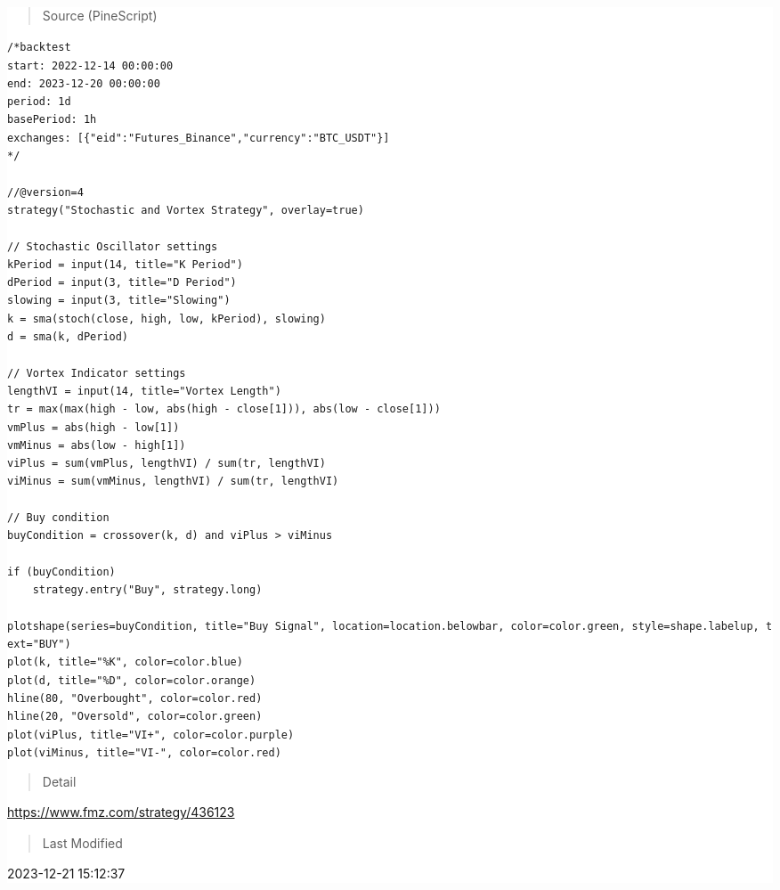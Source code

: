 
> Source (PineScript)

``` pinescript
/*backtest
start: 2022-12-14 00:00:00
end: 2023-12-20 00:00:00
period: 1d
basePeriod: 1h
exchanges: [{"eid":"Futures_Binance","currency":"BTC_USDT"}]
*/

//@version=4
strategy("Stochastic and Vortex Strategy", overlay=true)

// Stochastic Oscillator settings
kPeriod = input(14, title="K Period")
dPeriod = input(3, title="D Period")
slowing = input(3, title="Slowing")
k = sma(stoch(close, high, low, kPeriod), slowing)
d = sma(k, dPeriod)

// Vortex Indicator settings
lengthVI = input(14, title="Vortex Length")
tr = max(max(high - low, abs(high - close[1])), abs(low - close[1]))
vmPlus = abs(high - low[1])
vmMinus = abs(low - high[1])
viPlus = sum(vmPlus, lengthVI) / sum(tr, lengthVI)
viMinus = sum(vmMinus, lengthVI) / sum(tr, lengthVI)

// Buy condition
buyCondition = crossover(k, d) and viPlus > viMinus

if (buyCondition)
    strategy.entry("Buy", strategy.long)

plotshape(series=buyCondition, title="Buy Signal", location=location.belowbar, color=color.green, style=shape.labelup, text="BUY")
plot(k, title="%K", color=color.blue)
plot(d, title="%D", color=color.orange)
hline(80, "Overbought", color=color.red)
hline(20, "Oversold", color=color.green)
plot(viPlus, title="VI+", color=color.purple)
plot(viMinus, title="VI-", color=color.red)

```

> Detail

https://www.fmz.com/strategy/436123

> Last Modified

2023-12-21 15:12:37
